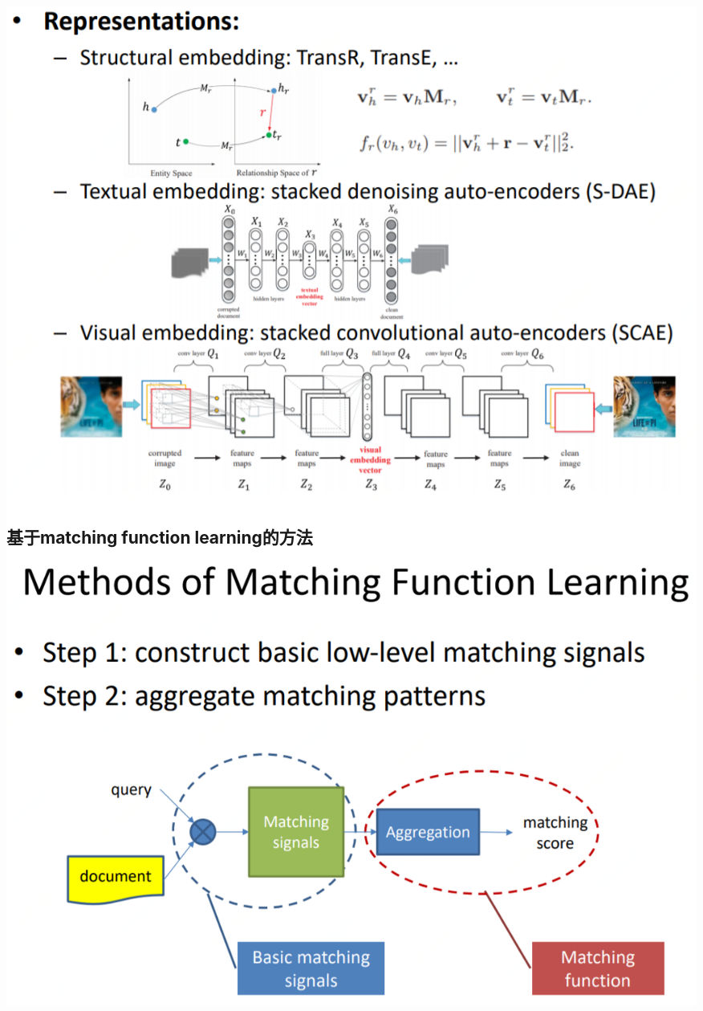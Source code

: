 ![](../../../../../../.gitbook/assets/timline-jie-tu-20190318153839.png)

##  **基于matching function learning的方法**

![](../../../../../../.gitbook/assets/timline-jie-tu-20190318120059.png)